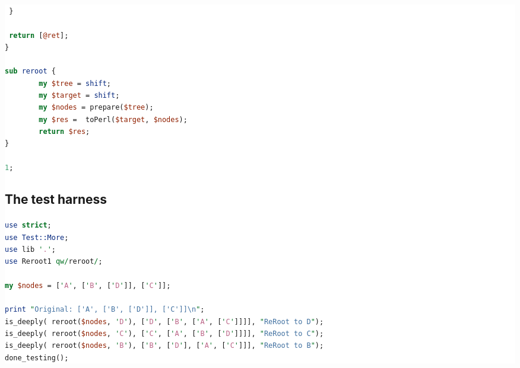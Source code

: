 ```perl
 }

 return [@ret];
}

sub reroot {
        my $tree = shift;
        my $target = shift;
        my $nodes = prepare($tree);
        my $res =  toPerl($target, $nodes);
        return $res;
}

1;
```

## The test harness
```perl
use strict;
use Test::More;
use lib '.';
use Reroot1 qw/reroot/;

my $nodes = ['A', ['B', ['D']], ['C']];

print "Original: ['A', ['B', ['D']], ['C']]\n";
is_deeply( reroot($nodes, 'D'), ['D', ['B', ['A', ['C']]]], "ReRoot to D");
is_deeply( reroot($nodes, 'C'), ['C', ['A', ['B', ['D']]]], "ReRoot to C");
is_deeply( reroot($nodes, 'B'), ['B', ['D'], ['A', ['C']]], "ReRoot to B");
done_testing();
```
